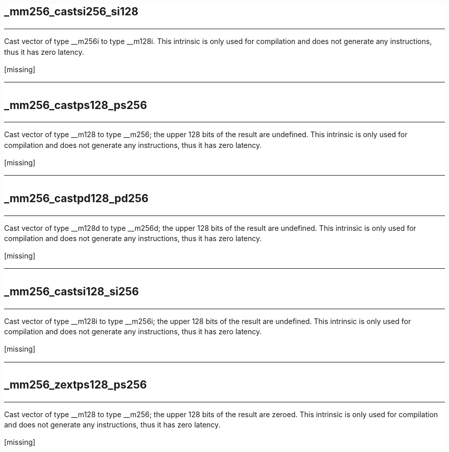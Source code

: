 ## _mm256_castsi256_si128

--------------------------------------------------------------------------------------------------------------
Cast vector of type __m256i to type __m128i. This intrinsic is only used for compilation and does not generate
any instructions, thus it has zero latency.

[missing]

--------------------------------------------------------------------------------------------------------------

## _mm256_castps128_ps256

--------------------------------------------------------------------------------------------------------------
Cast vector of type __m128 to type __m256; the upper 128 bits of the result are undefined. This intrinsic is
only used for compilation and does not generate any instructions, thus it has zero latency.

[missing]

--------------------------------------------------------------------------------------------------------------

## _mm256_castpd128_pd256

--------------------------------------------------------------------------------------------------------------
Cast vector of type __m128d to type __m256d; the upper 128 bits of the result are undefined. This intrinsic is
only used for compilation and does not generate any instructions, thus it has zero latency.

[missing]

--------------------------------------------------------------------------------------------------------------

## _mm256_castsi128_si256

--------------------------------------------------------------------------------------------------------------
Cast vector of type __m128i to type __m256i; the upper 128 bits of the result are undefined. This intrinsic is
only used for compilation and does not generate any instructions, thus it has zero latency.

[missing]

--------------------------------------------------------------------------------------------------------------

## _mm256_zextps128_ps256

--------------------------------------------------------------------------------------------------------------
Cast vector of type __m128 to type __m256; the upper 128 bits of the result are zeroed. This intrinsic is only
used for compilation and does not generate any instructions, thus it has zero latency.

[missing]
